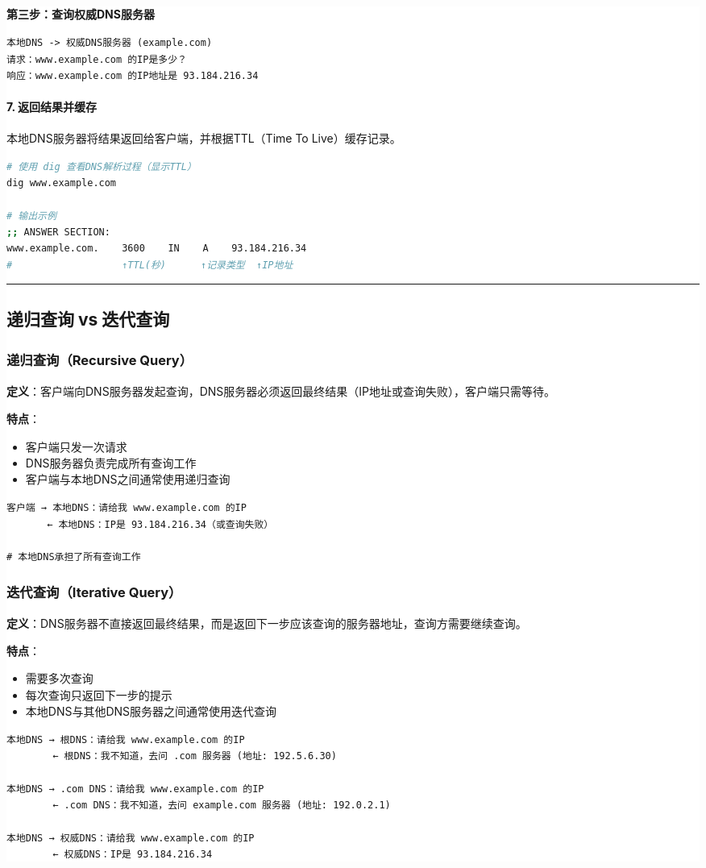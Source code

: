 **第三步：查询权威DNS服务器**
```
本地DNS -> 权威DNS服务器 (example.com)
请求：www.example.com 的IP是多少？
响应：www.example.com 的IP地址是 93.184.216.34
```

#### 7. 返回结果并缓存
本地DNS服务器将结果返回给客户端，并根据TTL（Time To Live）缓存记录。

```bash
# 使用 dig 查看DNS解析过程（显示TTL）
dig www.example.com

# 输出示例
;; ANSWER SECTION:
www.example.com.    3600    IN    A    93.184.216.34
#                   ↑TTL(秒)      ↑记录类型  ↑IP地址
```

---

## 递归查询 vs 迭代查询

### 递归查询（Recursive Query）

**定义**：客户端向DNS服务器发起查询，DNS服务器必须返回最终结果（IP地址或查询失败），客户端只需等待。

**特点**：
- 客户端只发一次请求
- DNS服务器负责完成所有查询工作
- 客户端与本地DNS之间通常使用递归查询

```
客户端 → 本地DNS：请给我 www.example.com 的IP
       ← 本地DNS：IP是 93.184.216.34（或查询失败）

# 本地DNS承担了所有查询工作
```

### 迭代查询（Iterative Query）

**定义**：DNS服务器不直接返回最终结果，而是返回下一步应该查询的服务器地址，查询方需要继续查询。

**特点**：
- 需要多次查询
- 每次查询只返回下一步的提示
- 本地DNS与其他DNS服务器之间通常使用迭代查询

```
本地DNS → 根DNS：请给我 www.example.com 的IP
        ← 根DNS：我不知道，去问 .com 服务器 (地址: 192.5.6.30)

本地DNS → .com DNS：请给我 www.example.com 的IP
        ← .com DNS：我不知道，去问 example.com 服务器 (地址: 192.0.2.1)

本地DNS → 权威DNS：请给我 www.example.com 的IP
        ← 权威DNS：IP是 93.184.216.34
```
